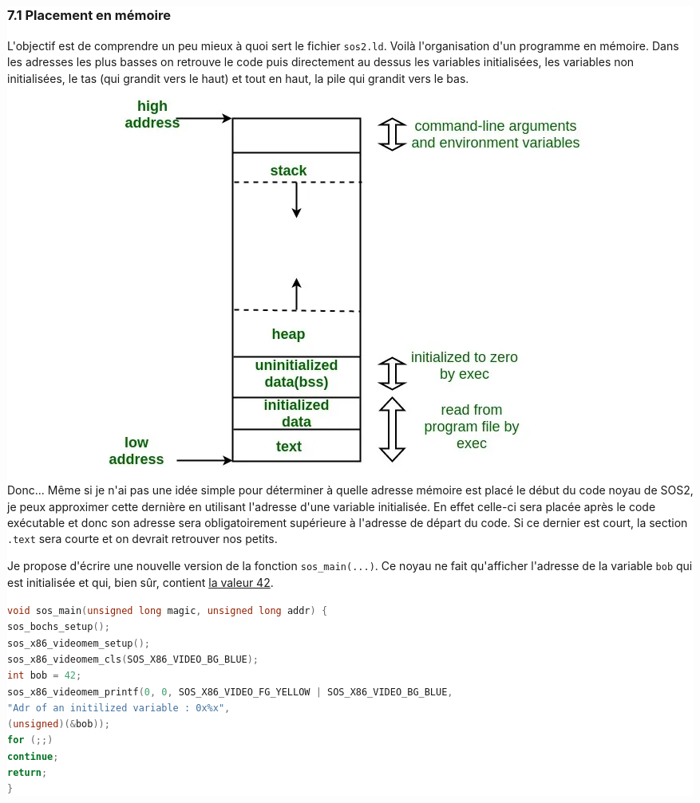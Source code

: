 ### **7.1 Placement en mémoire**

L'objectif est de comprendre un peu mieux à quoi sert le fichier `sos2.ld`. Voilà l'organisation d'un programme en mémoire. Dans les adresses les plus basses on retrouve le code puis directement au dessus les variables initialisées, les variables non initialisées, le tas (qui grandit vers le haut) et tout en haut, la pile qui grandit vers le bas.

<div align="center">
<img src="./assets/image-35.webp" alt="" loading="lazy"/>
</div>


Donc... Même si je n'ai pas une idée simple pour déterminer à quelle adresse mémoire est placé le début du code noyau de SOS2, je peux approximer cette dernière en utilisant l'adresse d'une variable initialisée. En effet celle-ci sera placée après le code exécutable et donc son adresse sera obligatoirement supérieure à l'adresse de départ du code. Si ce dernier est court, la section `.text` sera courte et on devrait retrouver nos petits.

Je propose d'écrire une nouvelle version de la fonction `sos_main(...)`. Ce noyau ne fait qu'afficher l'adresse de la variable `bob` qui est initialisée et qui, bien sûr, contient [la valeur 42](https://fr.wikipedia.org/wiki/La_grande_question_sur_la_vie%2C_l%27Univers_et_le_reste).

```c
void sos_main(unsigned long magic, unsigned long addr) {
sos_bochs_setup();
sos_x86_videomem_setup();
sos_x86_videomem_cls(SOS_X86_VIDEO_BG_BLUE);
int bob = 42;
sos_x86_videomem_printf(0, 0, SOS_X86_VIDEO_FG_YELLOW | SOS_X86_VIDEO_BG_BLUE,
"Adr of an initilized variable : 0x%x",
(unsigned)(&bob));
for (;;)
continue;
return;
}
```
